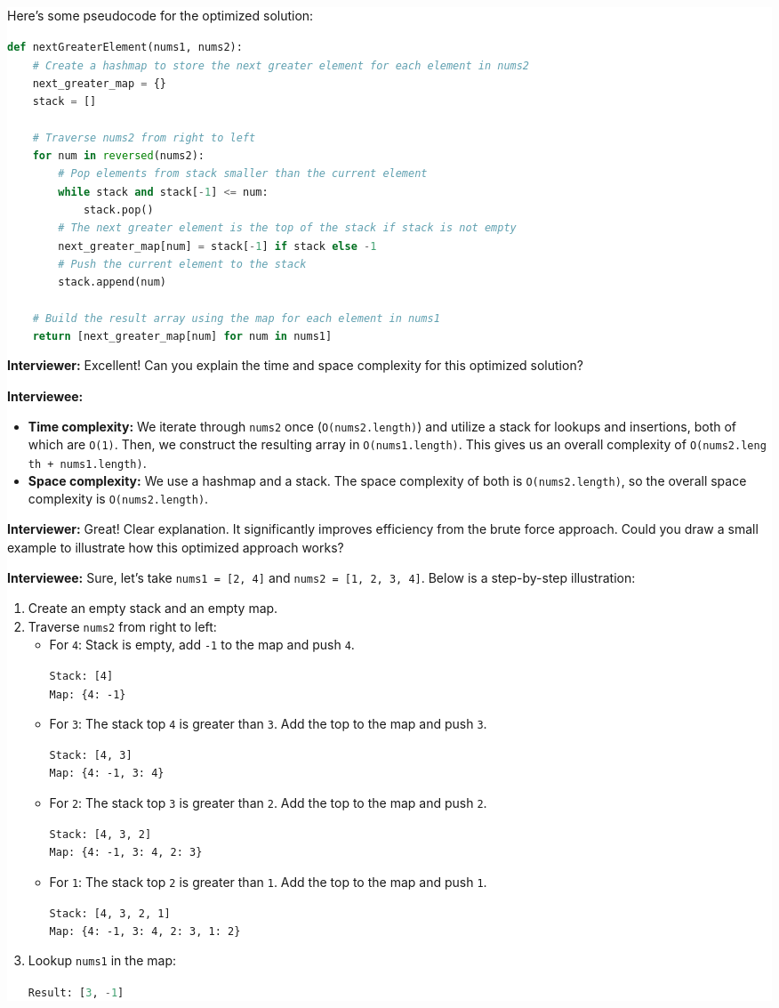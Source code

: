 Here’s some pseudocode for the optimized solution:
```python
def nextGreaterElement(nums1, nums2):
    # Create a hashmap to store the next greater element for each element in nums2
    next_greater_map = {}
    stack = []

    # Traverse nums2 from right to left
    for num in reversed(nums2):
        # Pop elements from stack smaller than the current element
        while stack and stack[-1] <= num:
            stack.pop()
        # The next greater element is the top of the stack if stack is not empty
        next_greater_map[num] = stack[-1] if stack else -1
        # Push the current element to the stack
        stack.append(num)
    
    # Build the result array using the map for each element in nums1
    return [next_greater_map[num] for num in nums1]
```

**Interviewer:** Excellent! Can you explain the time and space complexity for this optimized solution?

**Interviewee:** 
- **Time complexity:** We iterate through `nums2` once (`O(nums2.length)`) and utilize a stack for lookups and insertions, both of which are `O(1)`. Then, we construct the resulting array in `O(nums1.length)`. This gives us an overall complexity of `O(nums2.length + nums1.length)`.
- **Space complexity:** We use a hashmap and a stack. The space complexity of both is `O(nums2.length)`, so the overall space complexity is `O(nums2.length)`.

**Interviewer:** Great! Clear explanation. It significantly improves efficiency from the brute force approach. Could you draw a small example to illustrate how this optimized approach works?

**Interviewee:**
Sure, let’s take `nums1 = [2, 4]` and `nums2 = [1, 2, 3, 4]`. Below is a step-by-step illustration:

1. Create an empty stack and an empty map.
2. Traverse `nums2` from right to left:
   - For `4`: Stack is empty, add `-1` to the map and push `4`.
     ```plaintext
     Stack: [4]
     Map: {4: -1}
     ```
   - For `3`: The stack top `4` is greater than `3`. Add the top to the map and push `3`.
     ```plaintext
     Stack: [4, 3]
     Map: {4: -1, 3: 4}
     ```
   - For `2`: The stack top `3` is greater than `2`. Add the top to the map and push `2`.
     ```plaintext
     Stack: [4, 3, 2]
     Map: {4: -1, 3: 4, 2: 3}
     ```
   - For `1`: The stack top `2` is greater than `1`. Add the top to the map and push `1`.
     ```plaintext
     Stack: [4, 3, 2, 1]
     Map: {4: -1, 3: 4, 2: 3, 1: 2}
     ```
3. Lookup `nums1` in the map:
   ```python
   Result: [3, -1]
   ```
